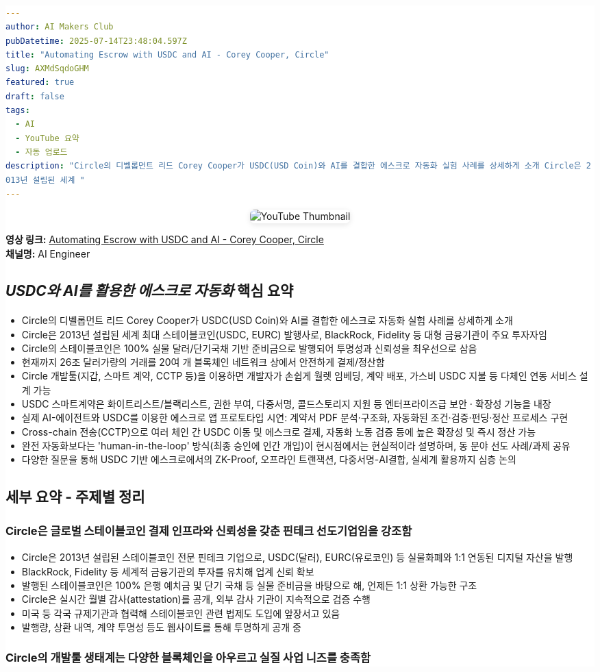 ```yaml
---
author: AI Makers Club
pubDatetime: 2025-07-14T23:48:04.597Z
title: "Automating Escrow with USDC and AI - Corey Cooper, Circle"
slug: AXMdSqdoGHM
featured: true
draft: false
tags:
  - AI
  - YouTube 요약
  - 자동 업로드
description: "Circle의 디벨롭먼트 리드 Corey Cooper가 USDC(USD Coin)와 AI를 결합한 에스크로 자동화 실험 사례를 상세하게 소개 Circle은 2013년 설립된 세계 "
---
```


<div style="text-align: center;">
  <img src="https://img.youtube.com/vi/AXMdSqdoGHM/maxresdefault.jpg" alt="YouTube Thumbnail" style="width: 100%; max-width: 640px; height: auto; border-radius: 0.5rem; box-shadow: 0 2px 8px rgba(0,0,0,0.1);" loading="lazy" />
</div>

**영상 링크:** [Automating Escrow with USDC and AI - Corey Cooper, Circle](https://www.youtube.com/watch?v=AXMdSqdoGHM)  
**채널명:** AI Engineer

## *USDC와 AI를 활용한 에스크로 자동화* 핵심 요약

- Circle의 디벨롭먼트 리드 Corey Cooper가 USDC(USD Coin)와 AI를 결합한 에스크로 자동화 실험 사례를 상세하게 소개
- Circle은 2013년 설립된 세계 최대 스테이블코인(USDC, EURC) 발행사로, BlackRock, Fidelity 등 대형 금융기관이 주요 투자자임
- Circle의 스테이블코인은 100% 실물 달러/단기국채 기반 준비금으로 발행되어 투명성과 신뢰성을 최우선으로 삼음
- 현재까지 26조 달러가량의 거래를 20여 개 블록체인 네트워크 상에서 안전하게 결제/정산함
- Circle 개발툴(지갑, 스마트 계약, CCTP 등)을 이용하면 개발자가 손쉽게 월렛 임베딩, 계약 배포, 가스비 USDC 지불 등 다체인 연동 서비스 설계 가능
- USDC 스마트계약은 화이트리스트/블랙리스트, 권한 부여, 다중서명, 콜드스토리지 지원 등 엔터프라이즈급 보안 · 확장성 기능을 내장
- 실제 AI-에이전트와 USDC를 이용한 에스크로 앱 프로토타입 시연: 계약서 PDF 분석·구조화, 자동화된 조건·검증·펀딩·정산 프로세스 구현
- Cross-chain 전송(CCTP)으로 여러 체인 간 USDC 이동 및 에스크로 결제, 자동화 노동 검증 등에 높은 확장성 및 즉시 정산 가능
- 완전 자동화보다는 'human-in-the-loop' 방식(최종 승인에 인간 개입)이 현시점에서는 현실적이라 설명하며, 동 분야 선도 사례/과제 공유
- 다양한 질문을 통해 USDC 기반 에스크로에서의 ZK-Proof, 오프라인 트랜잭션, 다중서명-AI결합, 실세계 활용까지 심층 논의

## 세부 요약 - 주제별 정리

### Circle은 글로벌 스테이블코인 결제 인프라와 신뢰성을 갖춘 핀테크 선도기업임을 강조함

- Circle은 2013년 설립된 스테이블코인 전문 핀테크 기업으로, USDC(달러), EURC(유로코인) 등 실물화폐와 1:1 연동된 디지털 자산을 발행
- BlackRock, Fidelity 등 세계적 금융기관의 투자를 유치해 업계 신뢰 확보
- 발행된 스테이블코인은 100% 은행 예치금 및 단기 국채 등 실물 준비금을 바탕으로 해, 언제든 1:1 상환 가능한 구조
- Circle은 실시간 월별 감사(attestation)를 공개, 외부 감사 기관이 지속적으로 검증 수행
- 미국 등 각국 규제기관과 협력해 스테이블코인 관련 법제도 도입에 앞장서고 있음
- 발행량, 상환 내역, 계약 투명성 등도 웹사이트를 통해 투명하게 공개 중

### Circle의 개발툴 생태계는 다양한 블록체인을 아우르고 실질 사업 니즈를 충족함
